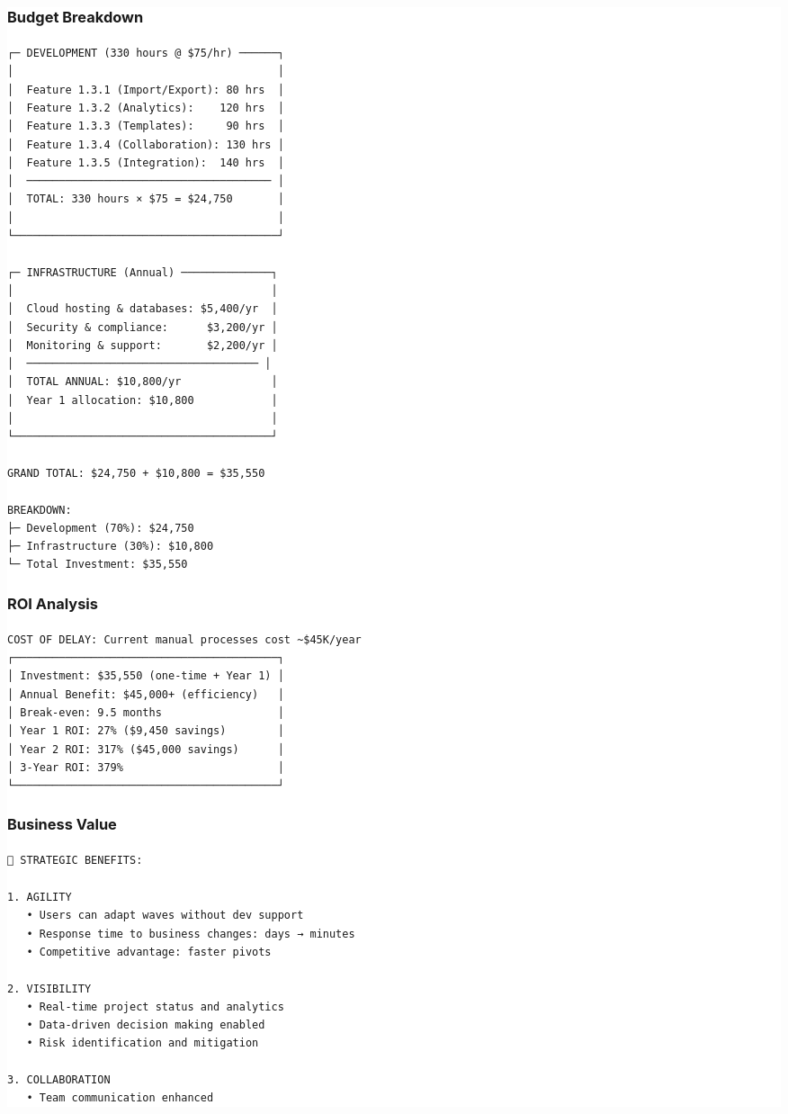 ### Budget Breakdown

```
┌─ DEVELOPMENT (330 hours @ $75/hr) ──────┐
│                                         │
│  Feature 1.3.1 (Import/Export): 80 hrs  │
│  Feature 1.3.2 (Analytics):    120 hrs  │
│  Feature 1.3.3 (Templates):     90 hrs  │
│  Feature 1.3.4 (Collaboration): 130 hrs │
│  Feature 1.3.5 (Integration):  140 hrs  │
│  ────────────────────────────────────── │
│  TOTAL: 330 hours × $75 = $24,750       │
│                                         │
└─────────────────────────────────────────┘

┌─ INFRASTRUCTURE (Annual) ──────────────┐
│                                        │
│  Cloud hosting & databases: $5,400/yr  │
│  Security & compliance:      $3,200/yr │
│  Monitoring & support:       $2,200/yr │
│  ──────────────────────────────────── │
│  TOTAL ANNUAL: $10,800/yr              │
│  Year 1 allocation: $10,800            │
│                                        │
└────────────────────────────────────────┘

GRAND TOTAL: $24,750 + $10,800 = $35,550

BREAKDOWN:
├─ Development (70%): $24,750
├─ Infrastructure (30%): $10,800
└─ Total Investment: $35,550
```

### ROI Analysis

```
COST OF DELAY: Current manual processes cost ~$45K/year
┌─────────────────────────────────────────┐
│ Investment: $35,550 (one-time + Year 1) │
│ Annual Benefit: $45,000+ (efficiency)   │
│ Break-even: 9.5 months                  │
│ Year 1 ROI: 27% ($9,450 savings)        │
│ Year 2 ROI: 317% ($45,000 savings)      │
│ 3-Year ROI: 379%                        │
└─────────────────────────────────────────┘
```

### Business Value

```
🎯 STRATEGIC BENEFITS:

1. AGILITY
   • Users can adapt waves without dev support
   • Response time to business changes: days → minutes
   • Competitive advantage: faster pivots

2. VISIBILITY
   • Real-time project status and analytics
   • Data-driven decision making enabled
   • Risk identification and mitigation

3. COLLABORATION
   • Team communication enhanced
```